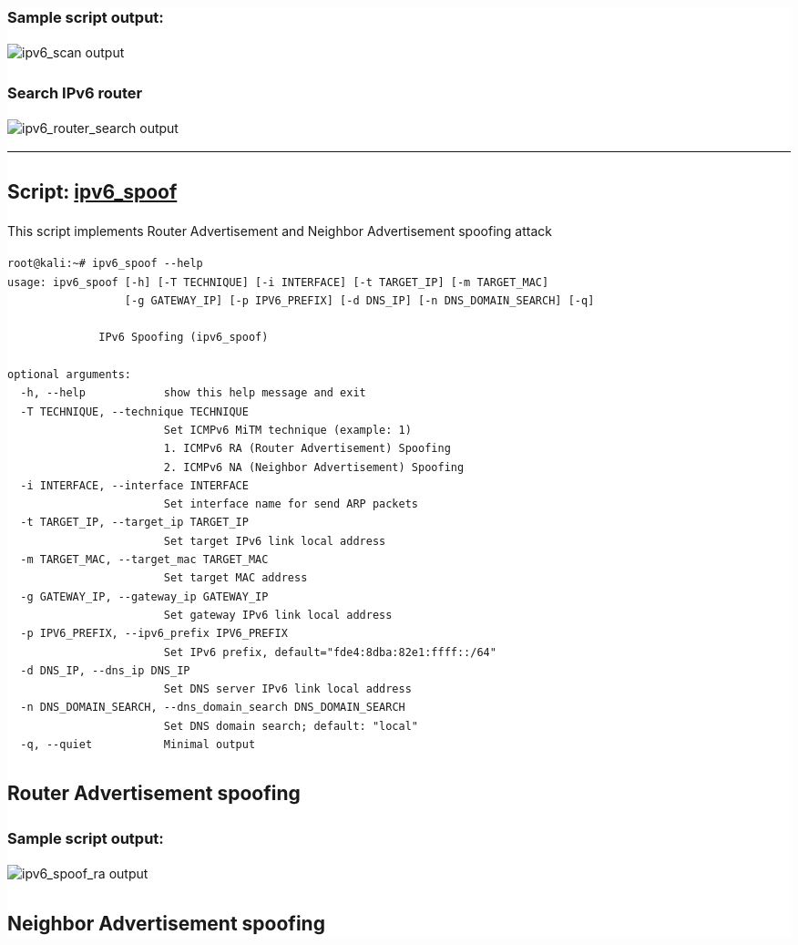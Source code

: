 ### Sample script output:
![ipv6_scan output](https://raw-packet.github.io/static/images/screenshots/ipv6_scan_screenshot.png)

### Search IPv6 router
![ipv6_router_search output](https://raw-packet.github.io/static/images/screenshots/ipv6_scan_router_search_screenshot.png)

---

## Script: [ipv6_spoof](https://github.com/raw-packet/raw-packet/blob/testing/raw_packet/Scripts/IPv6/ipv6_spoof.py)

This script implements Router Advertisement and Neighbor Advertisement spoofing attack

```
root@kali:~# ipv6_spoof --help
usage: ipv6_spoof [-h] [-T TECHNIQUE] [-i INTERFACE] [-t TARGET_IP] [-m TARGET_MAC]
                  [-g GATEWAY_IP] [-p IPV6_PREFIX] [-d DNS_IP] [-n DNS_DOMAIN_SEARCH] [-q]

              IPv6 Spoofing (ipv6_spoof)

optional arguments:
  -h, --help            show this help message and exit
  -T TECHNIQUE, --technique TECHNIQUE
                        Set ICMPv6 MiTM technique (example: 1)
                        1. ICMPv6 RA (Router Advertisement) Spoofing
                        2. ICMPv6 NA (Neighbor Advertisement) Spoofing
  -i INTERFACE, --interface INTERFACE
                        Set interface name for send ARP packets
  -t TARGET_IP, --target_ip TARGET_IP
                        Set target IPv6 link local address
  -m TARGET_MAC, --target_mac TARGET_MAC
                        Set target MAC address
  -g GATEWAY_IP, --gateway_ip GATEWAY_IP
                        Set gateway IPv6 link local address
  -p IPV6_PREFIX, --ipv6_prefix IPV6_PREFIX
                        Set IPv6 prefix, default="fde4:8dba:82e1:ffff::/64"
  -d DNS_IP, --dns_ip DNS_IP
                        Set DNS server IPv6 link local address
  -n DNS_DOMAIN_SEARCH, --dns_domain_search DNS_DOMAIN_SEARCH
                        Set DNS domain search; default: "local"
  -q, --quiet           Minimal output
```

## Router Advertisement spoofing

### Sample script output:
![ipv6_spoof_ra output](https://raw-packet.github.io/static/images/screenshots/ipv6_spoof_ra_screenshot.png)

## Neighbor Advertisement spoofing


[site-label]: https://raw-packet.github.io/static/images/labels/site.svg
[site-link]: https://raw-packet.github.io/
[os-label]: https://raw-packet.github.io/static/images/labels/os.svg
[os-link]: https://en.wikipedia.org/wiki/Operating_system
[python3-versions-label]: https://raw-packet.github.io/static/images/labels/python3.svg
[python3-versions-link]: https://www.python.org/downloads/release/python-360/
[license-label]: https://raw-packet.github.io/static/images/labels/license.svg
[license-link]: https://github.com/raw-packet/raw-packet/blob/master/LICENSE
[version-label]: https://raw-packet.github.io/static/images/labels/version.svg
[version-link]: https://github.com/raw-packet/raw-packet/releases
[stability-label]: https://raw-packet.github.io/static/images/labels/stability.svg
[stability-link]: https://github.com/raw-packet/raw-packet/releases